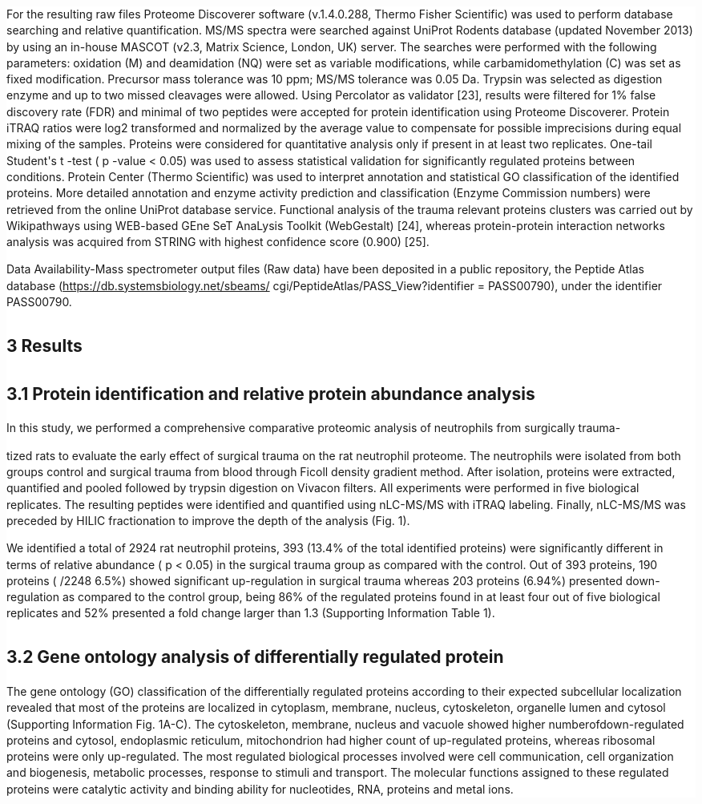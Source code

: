 For the resulting raw files Proteome Discoverer software (v.1.4.0.288, Thermo Fisher Scientific) was used to perform database searching and relative quantification. MS/MS spectra were searched against UniProt Rodents database (updated November 2013) by using an in-house MASCOT (v2.3, Matrix Science, London, UK) server. The searches were performed with the following parameters: oxidation (M) and deamidation (NQ) were set as variable modifications, while carbamidomethylation (C) was set as fixed modification. Precursor mass tolerance was 10 ppm; MS/MS tolerance was 0.05 Da. Trypsin was selected as digestion enzyme and up to two missed cleavages were allowed. Using Percolator as validator [23], results were filtered for 1% false discovery rate (FDR) and minimal of two peptides were accepted for protein identification using Proteome Discoverer. Protein iTRAQ ratios were log2 transformed and normalized by the average value to compensate for possible imprecisions during equal mixing of the samples. Proteins were considered for quantitative analysis only if present in at least two replicates. One-tail Student's t -test ( p -value &lt; 0.05) was used to assess statistical validation for significantly regulated proteins between conditions. Protein Center (Thermo Scientific) was used to interpret annotation and statistical GO classification of the identified proteins. More detailed annotation and enzyme activity prediction and classification (Enzyme Commission numbers) were retrieved from the online UniProt database service. Functional analysis of the trauma relevant proteins clusters was carried out by Wikipathways using WEB-based GEne SeT AnaLysis Toolkit (WebGestalt) [24], whereas protein-protein interaction networks analysis was acquired from STRING with highest confidence score (0.900) [25].

Data Availability-Mass spectrometer output files (Raw data) have been deposited in a public repository, the Peptide Atlas database (https://db.systemsbiology.net/sbeams/ cgi/PeptideAtlas/PASS\_View?identifier = PASS00790), under the identifier PASS00790.

## 3 Results

## 3.1 Protein identification and relative protein abundance analysis

In this study, we performed a comprehensive comparative proteomic analysis of neutrophils from surgically trauma-

tized rats to evaluate the early effect of surgical trauma on the rat neutrophil proteome. The neutrophils were isolated from both groups control and surgical trauma from blood through Ficoll density gradient method. After isolation, proteins were extracted, quantified and pooled followed by trypsin digestion on Vivacon filters. All experiments were performed in five biological replicates. The resulting peptides were identified and quantified using nLC-MS/MS with iTRAQ labeling. Finally, nLC-MS/MS was preceded by HILIC fractionation to improve the depth of the analysis (Fig. 1).

We identified a total of 2924 rat neutrophil proteins, 393 (13.4% of the total identified proteins) were significantly different in terms of relative abundance ( p &lt; 0.05) in the surgical trauma group as compared with the control. Out of 393 proteins, 190 proteins ( /2248 6.5%) showed significant up-regulation in surgical trauma whereas 203 proteins (6.94%) presented down-regulation as compared to the control group, being 86% of the regulated proteins found in at least four out of five biological replicates and 52% presented a fold change larger than 1.3 (Supporting Information Table 1).

## 3.2 Gene ontology analysis of differentially regulated protein

The gene ontology (GO) classification of the differentially regulated proteins according to their expected subcellular localization revealed that most of the proteins are localized in cytoplasm, membrane, nucleus, cytoskeleton, organelle lumen and cytosol (Supporting Information Fig. 1A-C). The cytoskeleton, membrane, nucleus and vacuole showed higher numberofdown-regulated proteins and cytosol, endoplasmic reticulum, mitochondrion had higher count of up-regulated proteins, whereas ribosomal proteins were only up-regulated. The most regulated biological processes involved were cell communication, cell organization and biogenesis, metabolic processes, response to stimuli and transport. The molecular functions assigned to these regulated proteins were catalytic activity and binding ability for nucleotides, RNA, proteins and metal ions.
